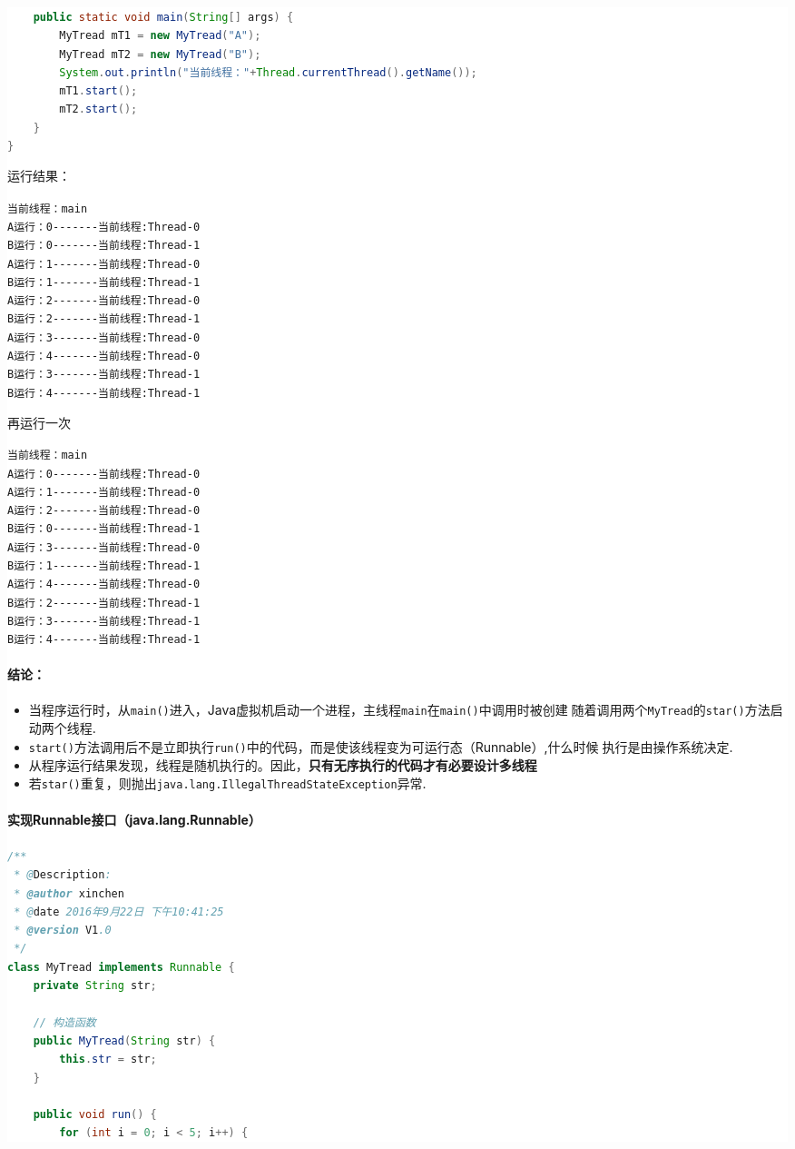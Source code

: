 ```java
	public static void main(String[] args) {
		MyTread mT1 = new MyTread("A");
		MyTread mT2 = new MyTread("B");
		System.out.println("当前线程："+Thread.currentThread().getName());
		mT1.start();
		mT2.start();
	}
}
```
运行结果：
```
当前线程：main
A运行：0-------当前线程:Thread-0
B运行：0-------当前线程:Thread-1
A运行：1-------当前线程:Thread-0
B运行：1-------当前线程:Thread-1
A运行：2-------当前线程:Thread-0
B运行：2-------当前线程:Thread-1
A运行：3-------当前线程:Thread-0
A运行：4-------当前线程:Thread-0
B运行：3-------当前线程:Thread-1
B运行：4-------当前线程:Thread-1
```
再运行一次
```
当前线程：main
A运行：0-------当前线程:Thread-0
A运行：1-------当前线程:Thread-0
A运行：2-------当前线程:Thread-0
B运行：0-------当前线程:Thread-1
A运行：3-------当前线程:Thread-0
B运行：1-------当前线程:Thread-1
A运行：4-------当前线程:Thread-0
B运行：2-------当前线程:Thread-1
B运行：3-------当前线程:Thread-1
B运行：4-------当前线程:Thread-1
```
#### 结论：
- 当程序运行时，从`main()`进入，Java虚拟机启动一个进程，主线程`main`在`main()`中调用时被创建
随着调用两个`MyTread`的`star()`方法启动两个线程.  
- `start()`方法调用后不是立即执行`run()`中的代码，而是使该线程变为可运行态（Runnable）,什么时候
执行是由操作系统决定.  
- 从程序运行结果发现，线程是随机执行的。因此，<b>只有无序执行的代码才有必要设计多线程</b>
- 若`star()`重复，则抛出`java.lang.IllegalThreadStateException`异常.

#### 实现Runnable接口（java.lang.Runnable）
```java
/**
 * @Description:
 * @author xinchen
 * @date 2016年9月22日 下午10:41:25
 * @version V1.0
 */
class MyTread implements Runnable {
	private String str;

	// 构造函数
	public MyTread(String str) {
		this.str = str;
	}

	public void run() {
		for (int i = 0; i < 5; i++) {
```